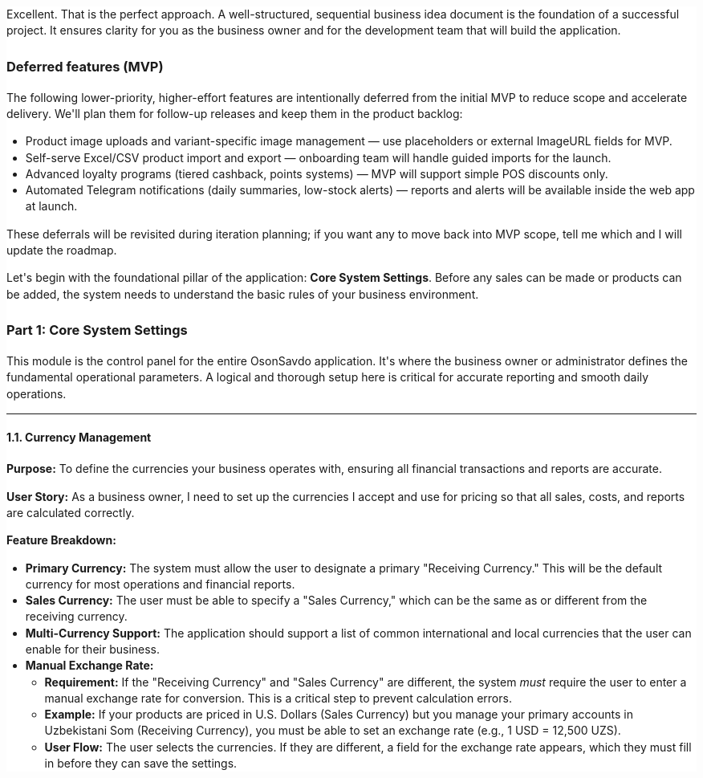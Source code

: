 Excellent. That is the perfect approach. A well-structured, sequential business idea document is the foundation of a successful project. It ensures clarity for you as the business owner and for the development team that will build the application.

### Deferred features (MVP)

The following lower-priority, higher-effort features are intentionally deferred from the initial MVP to reduce scope and accelerate delivery. We'll plan them for follow-up releases and keep them in the product backlog:

- Product image uploads and variant-specific image management — use placeholders or external ImageURL fields for MVP.
- Self-serve Excel/CSV product import and export — onboarding team will handle guided imports for the launch.
- Advanced loyalty programs (tiered cashback, points systems) — MVP will support simple POS discounts only.
- Automated Telegram notifications (daily summaries, low-stock alerts) — reports and alerts will be available inside the web app at launch.

These deferrals will be revisited during iteration planning; if you want any to move back into MVP scope, tell me which and I will update the roadmap.

Let's begin with the foundational pillar of the application: **Core System Settings**. Before any sales can be made or products can be added, the system needs to understand the basic rules of your business environment.

### **Part 1: Core System Settings**

This module is the control panel for the entire OsonSavdo application. It's where the business owner or administrator defines the fundamental operational parameters. A logical and thorough setup here is critical for accurate reporting and smooth daily operations.

---

#### **1.1. Currency Management**

**Purpose:** To define the currencies your business operates with, ensuring all financial transactions and reports are accurate.

**User Story:** As a business owner, I need to set up the currencies I accept and use for pricing so that all sales, costs, and reports are calculated correctly.

**Feature Breakdown:**

- **Primary Currency:** The system must allow the user to designate a primary "Receiving Currency." This will be the default currency for most operations and financial reports.
- **Sales Currency:** The user must be able to specify a "Sales Currency," which can be the same as or different from the receiving currency.
- **Multi-Currency Support:** The application should support a list of common international and local currencies that the user can enable for their business.
- **Manual Exchange Rate:**
  - **Requirement:** If the "Receiving Currency" and "Sales Currency" are different, the system _must_ require the user to enter a manual exchange rate for conversion. This is a critical step to prevent calculation errors.
  - **Example:** If your products are priced in U.S. Dollars (Sales Currency) but you manage your primary accounts in Uzbekistani Som (Receiving Currency), you must be able to set an exchange rate (e.g., 1 USD = 12,500 UZS).
  - **User Flow:** The user selects the currencies. If they are different, a field for the exchange rate appears, which they must fill in before they can save the settings.
